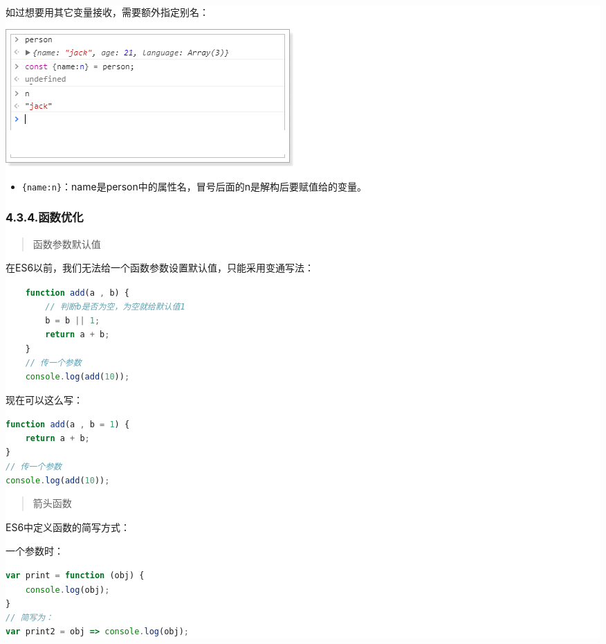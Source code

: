 

如过想要用其它变量接收，需要额外指定别名：

 ![1526110159450](/assets/1526110159450.png)

- `{name:n}`：name是person中的属性名，冒号后面的n是解构后要赋值给的变量。





### 4.3.4.函数优化

> 函数参数默认值

在ES6以前，我们无法给一个函数参数设置默认值，只能采用变通写法：

```js
    function add(a , b) {
        // 判断b是否为空，为空就给默认值1
        b = b || 1;
        return a + b;
    }
    // 传一个参数
    console.log(add(10));
```

现在可以这么写：

```js
function add(a , b = 1) {
    return a + b;
}
// 传一个参数
console.log(add(10));
```



> 箭头函数

ES6中定义函数的简写方式：

一个参数时：

```js
var print = function (obj) {
    console.log(obj);
}
// 简写为：
var print2 = obj => console.log(obj);
```
